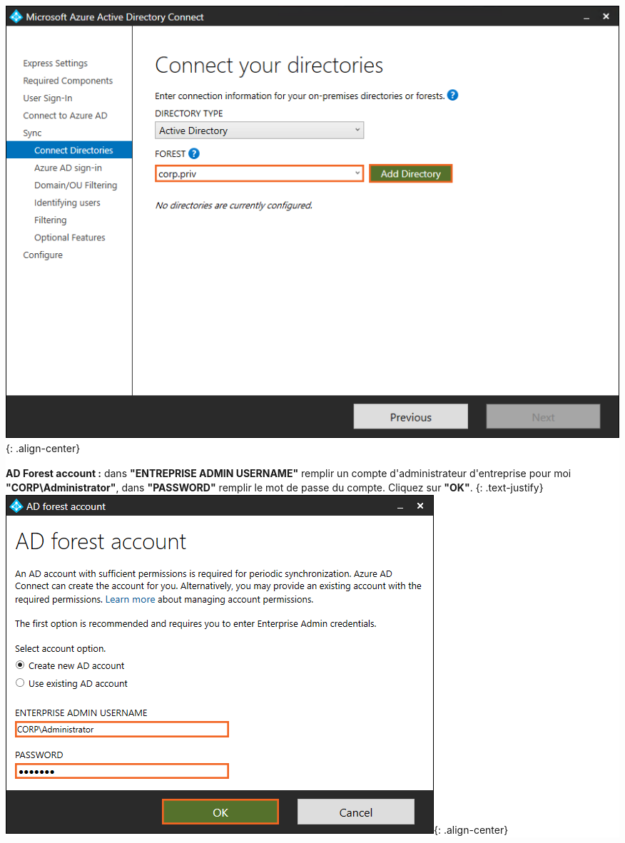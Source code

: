 ![image-center](/assets/images/posts/2020-12-16-azure-sync-ad-with-azure-ad/2020-12-09-20_29_13-32.png){: .align-center}

**AD Forest account :** dans **"ENTREPRISE ADMIN USERNAME"** remplir un compte d'administrateur d'entreprise pour moi **"CORP\Administrator"**, dans **"PASSWORD"** remplir le mot de passe du compte. Cliquez sur **"OK"**.
{: .text-justify}
![image-center](/assets/images/posts/2020-12-16-azure-sync-ad-with-azure-ad/2020-12-09-20_29_13-33.png){: .align-center}
